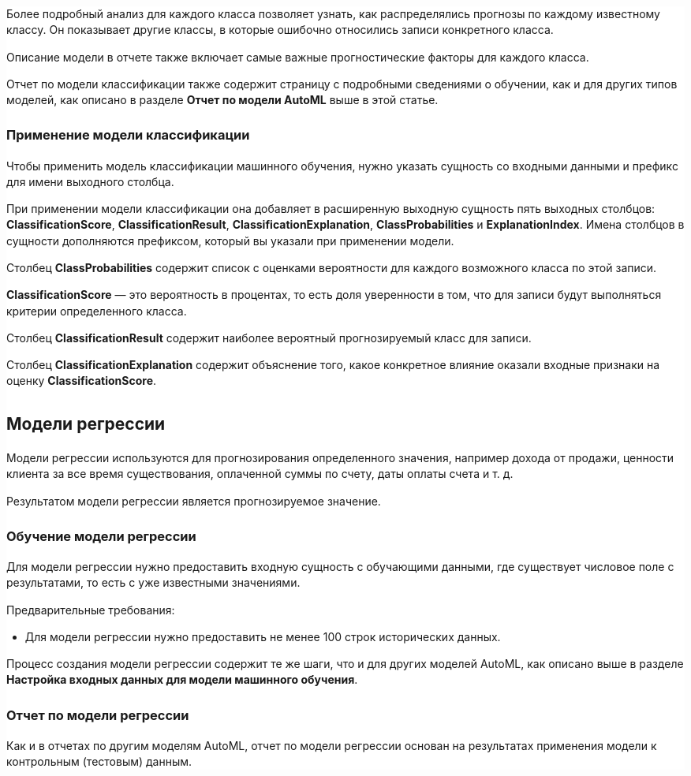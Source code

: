 Более подробный анализ для каждого класса позволяет узнать, как распределялись прогнозы по каждому известному классу. Он показывает другие классы, в которые ошибочно относились записи конкретного класса.

Описание модели в отчете также включает самые важные прогностические факторы для каждого класса.

Отчет по модели классификации также содержит страницу с подробными сведениями о обучении, как и для других типов моделей, как описано в разделе **Отчет по модели AutoML** выше в этой статье.

### <a name="applying-a-classification-model"></a>Применение модели классификации

Чтобы применить модель классификации машинного обучения, нужно указать сущность со входными данными и префикс для имени выходного столбца.

При применении модели классификации она добавляет в расширенную выходную сущность пять выходных столбцов: **ClassificationScore**, **ClassificationResult**, **ClassificationExplanation**, **ClassProbabilities** и **ExplanationIndex**. Имена столбцов в сущности дополняются префиксом, который вы указали при применении модели.

Столбец **ClassProbabilities** содержит список с оценками вероятности для каждого возможного класса по этой записи.

**ClassificationScore** — это вероятность в процентах, то есть доля уверенности в том, что для записи будут выполняться критерии определенного класса.

Столбец **ClassificationResult** содержит наиболее вероятный прогнозируемый класс для записи.

Столбец **ClassificationExplanation** содержит объяснение того, какое конкретное влияние оказали входные признаки на оценку **ClassificationScore**.

## <a name="regression-models"></a>Модели регрессии

Модели регрессии используются для прогнозирования определенного значения, например дохода от продажи, ценности клиента за все время существования, оплаченной суммы по счету, даты оплаты счета и т. д.

Результатом модели регрессии является прогнозируемое значение.

### <a name="training-a-regression-model"></a>Обучение модели регрессии

Для модели регрессии нужно предоставить входную сущность с обучающими данными, где существует числовое поле с результатами, то есть с уже известными значениями.

Предварительные требования:

- Для модели регрессии нужно предоставить не менее 100 строк исторических данных.

Процесс создания модели регрессии содержит те же шаги, что и для других моделей AutoML, как описано выше в разделе **Настройка входных данных для модели машинного обучения**.

### <a name="regression-model-report"></a>Отчет по модели регрессии

Как и в отчетах по другим моделям AutoML, отчет по модели регрессии основан на результатах применения модели к контрольным (тестовым) данным.
